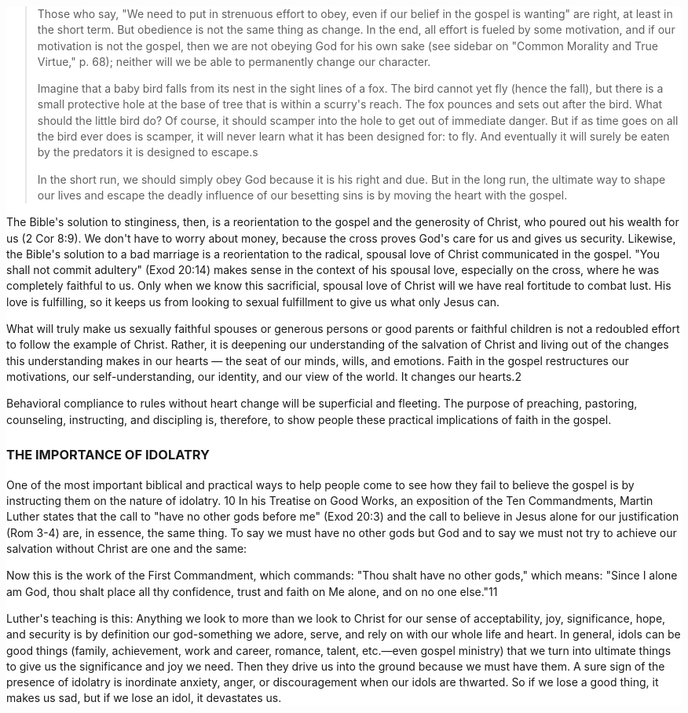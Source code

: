 > Those who say, "We need to put in strenuous effort to obey, even if our belief in the gospel is wanting" are right, at least in the short term. But obedience is not the same thing as change. In the end, all effort is fueled by some motivation, and if our motivation is not the gospel, then we are not obeying God for his own sake (see sidebar on "Common Morality and True Virtue," p. 68);
neither will we be able to permanently change our character.
>
> Imagine that a baby bird falls from its nest in the sight lines of a fox. The bird cannot yet fly (hence the fall), but there is a small protective hole at the base of tree that is within a scurry's reach. The fox pounces and sets out after the bird. What should the little bird do? Of course, it should scamper into the hole to get out of immediate danger. But if as time goes on all the bird ever
does is scamper, it will never learn what it has been designed for: to fly. And eventually it will surely be eaten by the predators it is designed to escape.s
>
> In the short run, we should simply obey God because it is his right and due. But in the long run, the ultimate way to shape our lives and escape the deadly influence of our besetting sins is by moving the heart with the gospel.

The Bible's solution to stinginess, then, is a reorientation to the gospel and the generosity of Christ, who poured out his wealth for us (2 Cor 8:9). We don't have to worry about money, because the cross proves God's care for us and gives us security. Likewise, the Bible's solution to a bad marriage is a reorientation to the radical, spousal love of Christ communicated in the gospel. "You shall not commit
adultery" (Exod 20:14) makes sense in the context of his spousal love, especially on the cross, where he was completely faithful to us. Only when we know this sacrificial, spousal love of Christ will we have real fortitude to combat lust. His love is fulfilling, so it keeps us from looking to sexual fulfillment to give us what only Jesus can.

What will truly make us sexually faithful spouses or generous persons or good parents or faithful children is not a redoubled effort to follow the example of Christ. Rather, it is deepening our understanding of the salvation of Christ and living out of the changes this understanding makes in our hearts — the seat of our minds, wills, and emotions. Faith in the gospel restructures our motivations, our
self-understanding, our identity, and our view of the world. It changes our hearts.2

Behavioral compliance to rules without heart change will be superficial and fleeting. The purpose of preaching, pastoring, counseling, instructing, and discipling is, therefore, to show people these practical implications of faith in the gospel.

### THE IMPORTANCE OF IDOLATRY
One of the most important biblical and practical ways to help people come to see how they fail to believe the gospel is by instructing them on the nature of idolatry. 10 In his Treatise on Good Works, an exposition of the Ten Commandments, Martin Luther states that the call to "have no other gods before me" (Exod 20:3) and the call to believe in Jesus alone for our justification (Rom 3-4) are, in essence, the same thing.
To say we must have no other gods but God and to say we must not try to achieve our salvation without Christ are one and the same:

Now this is the work of the First Commandment, which commands: "Thou shalt have no other gods," which means: "Since I alone am God, thou shalt place all thy confidence, trust and faith on Me alone, and on no one else."11

Luther's teaching is this: Anything we look to more than we look to Christ for our sense of acceptability, joy, significance, hope, and security is by definition our god-something we adore, serve, and rely on with our whole life and heart. In general, idols can be good things (family, achievement, work and career, romance, talent, etc.—even gospel ministry) that we turn into ultimate things to give us the
significance and joy we need. Then they drive us into the ground because we must have them. A sure sign of the presence of idolatry is inordinate anxiety, anger, or discouragement when our idols are thwarted. So if we lose a good thing, it makes us sad, but if we lose an idol, it devastates us.
